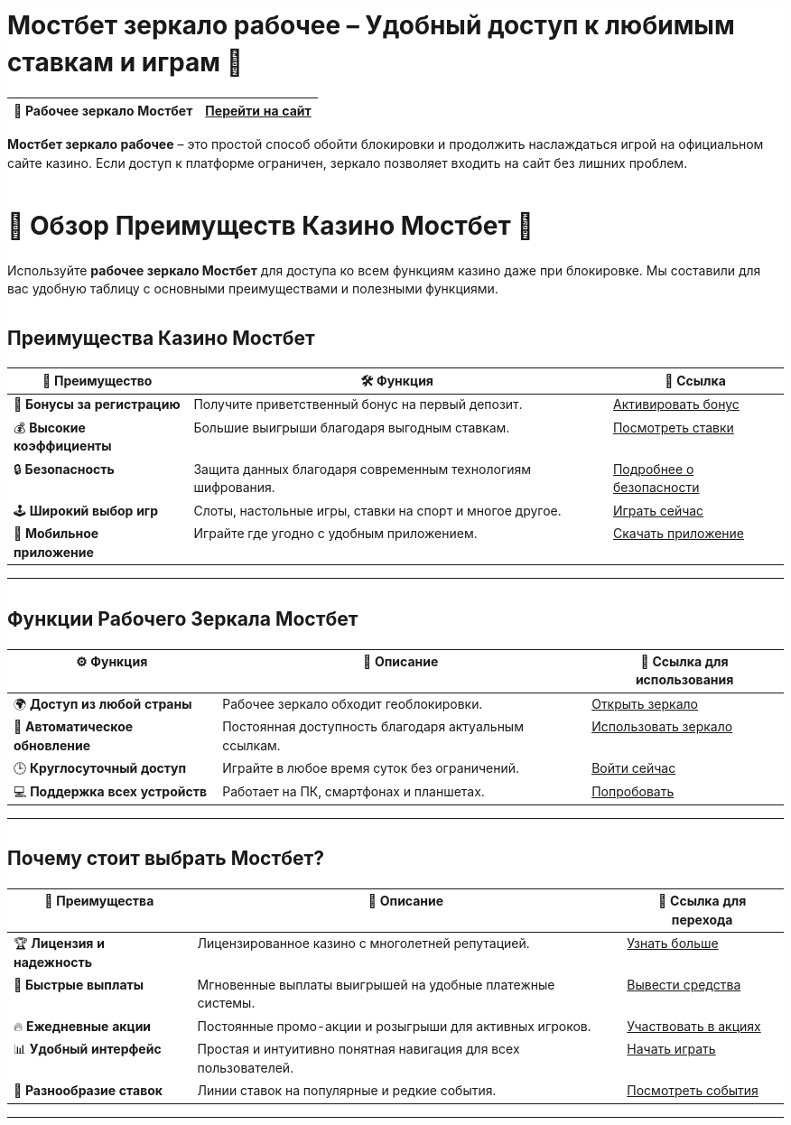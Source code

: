# Мостбет зеркало рабочее – Удобный доступ к любимым ставкам и играм 🎲

| 🔗 **Рабочее зеркало Мостбет** | [Перейти на сайт](https://ktbtis024ifqfn0mst.com/beQs) |
|-------------------------------|--------------------------------------------------------|

**Мостбет зеркало рабочее** – это простой способ обойти блокировки и продолжить наслаждаться игрой на официальном сайте казино. Если доступ к платформе ограничен, зеркало позволяет входить на сайт без лишних проблем.
# 🎰 **Обзор Преимуществ Казино Мостбет** 🎰  
Используйте **рабочее зеркало Мостбет** для доступа ко всем функциям казино даже при блокировке. Мы составили для вас удобную таблицу с основными преимуществами и полезными функциями.  

## **Преимущества Казино Мостбет**  
| 🌟 **Преимущество**         | 🛠️ **Функция**                               | 🔗 **Ссылка**                                                                                             |  
|-----------------------------|---------------------------------------------|----------------------------------------------------------------------------------------------------------|  
| 🎁 **Бонусы за регистрацию** | Получите приветственный бонус на первый депозит. | [Активировать бонус](https://ktbtis024ifqfn0mst.com/beQs)                                                |  
| 💰 **Высокие коэффициенты**  | Большие выигрыши благодаря выгодным ставкам.  | [Посмотреть ставки](https://ktbtis024ifqfn0mst.com/beQs)                                                 |  
| 🔒 **Безопасность**          | Защита данных благодаря современным технологиям шифрования. | [Подробнее о безопасности](https://ktbtis024ifqfn0mst.com/beQs)                                         |  
| 🕹️ **Широкий выбор игр**      | Слоты, настольные игры, ставки на спорт и многое другое. | [Играть сейчас](https://ktbtis024ifqfn0mst.com/beQs)                                                    |  
| 📱 **Мобильное приложение**  | Играйте где угодно с удобным приложением.   | [Скачать приложение](https://ktbtis024ifqfn0mst.com/beQs)                                               |  

---

## **Функции Рабочего Зеркала Мостбет**  
| ⚙️ **Функция**                | 🎯 **Описание**                             | 🔗 **Ссылка для использования**                                                                          |  
|-----------------------------|---------------------------------------------|----------------------------------------------------------------------------------------------------------|  
| 🌍 **Доступ из любой страны** | Рабочее зеркало обходит геоблокировки.       | [Открыть зеркало](https://ktbtis024ifqfn0mst.com/beQs)                                                  |  
| 🔄 **Автоматическое обновление** | Постоянная доступность благодаря актуальным ссылкам. | [Использовать зеркало](https://ktbtis024ifqfn0mst.com/beQs)                                             |  
| 🕒 **Круглосуточный доступ**   | Играйте в любое время суток без ограничений. | [Войти сейчас](https://ktbtis024ifqfn0mst.com/beQs)                                                     |  
| 💻 **Поддержка всех устройств**| Работает на ПК, смартфонах и планшетах.     | [Попробовать](https://ktbtis024ifqfn0mst.com/beQs)                                                      |  

---

## **Почему стоит выбрать Мостбет?**  
| 🌟 **Преимущества**                     | 📖 **Описание**                          | 🔗 **Ссылка для перехода**                                                                              |  
|---------------------------------------|-----------------------------------------|-------------------------------------------------------------------------------------------------------|  
| 🏆 **Лицензия и надежность**            | Лицензированное казино с многолетней репутацией. | [Узнать больше](https://ktbtis024ifqfn0mst.com/beQs)                                                  |  
| 🚀 **Быстрые выплаты**                 | Мгновенные выплаты выигрышей на удобные платежные системы. | [Вывести средства](https://ktbtis024ifqfn0mst.com/beQs)                                              |  
| 🔥 **Ежедневные акции**                | Постоянные промо-акции и розыгрыши для активных игроков. | [Участвовать в акциях](https://ktbtis024ifqfn0mst.com/beQs)                                          |  
| 📊 **Удобный интерфейс**               | Простая и интуитивно понятная навигация для всех пользователей. | [Начать играть](https://ktbtis024ifqfn0mst.com/beQs)                                                 |  
| 🎲 **Разнообразие ставок**              | Линии ставок на популярные и редкие события. | [Посмотреть события](https://ktbtis024ifqfn0mst.com/beQs)                                            |  

---